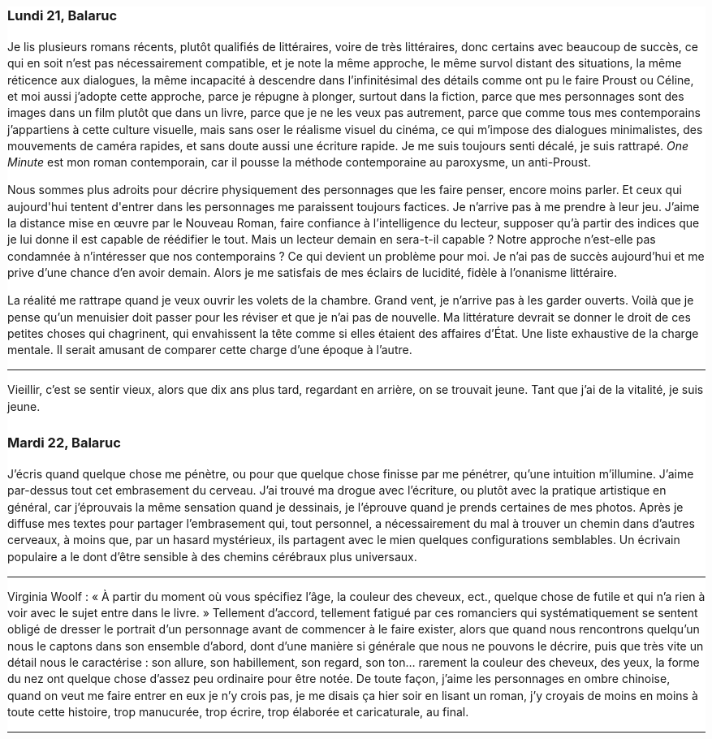 ### Lundi 21, Balaruc

Je lis plusieurs romans récents, plutôt qualifiés de littéraires, voire de très littéraires, donc certains avec beaucoup de succès, ce qui en soit n’est pas nécessairement compatible, et je note la même approche, le même survol distant des situations, la même réticence aux dialogues, la même incapacité à descendre dans l’infinitésimal des détails comme ont pu le faire Proust ou Céline, et moi aussi j’adopte cette approche, parce je répugne à plonger, surtout dans la fiction, parce que mes personnages sont des images dans un film plutôt que dans un livre, parce que je ne les veux pas autrement, parce que comme tous mes contemporains j’appartiens à cette culture visuelle, mais sans oser le réalisme visuel du cinéma, ce qui m’impose des dialogues minimalistes, des mouvements de caméra rapides, et sans doute aussi une écriture rapide. Je me suis toujours senti décalé, je suis rattrapé. *One Minute* est mon roman contemporain, car il pousse la méthode contemporaine au paroxysme, un anti-Proust.

Nous sommes plus adroits pour décrire physiquement des personnages que les faire penser, encore moins parler. Et ceux qui aujourd'hui tentent d'entrer dans les personnages me paraissent toujours factices. Je n’arrive pas à me prendre à leur jeu. J’aime la distance mise en œuvre par le Nouveau Roman, faire confiance à l’intelligence du lecteur, supposer qu’à partir des indices que je lui donne il est capable de réédifier le tout. Mais un lecteur demain en sera-t-il capable ? Notre approche n’est-elle pas condamnée à n’intéresser que nos contemporains ? Ce qui devient un problème pour moi. Je n’ai pas de succès aujourd’hui et me prive d’une chance d’en avoir demain. Alors je me satisfais de mes éclairs de lucidité, fidèle à l’onanisme littéraire.

La réalité me rattrape quand je veux ouvrir les volets de la chambre. Grand vent, je n’arrive pas à les garder ouverts. Voilà que je pense qu’un menuisier doit passer pour les réviser et que je n’ai pas de nouvelle. Ma littérature devrait se donner le droit de ces petites choses qui chagrinent, qui envahissent la tête comme si elles étaient des affaires d’État. Une liste exhaustive de la charge mentale. Il serait amusant de comparer cette charge d’une époque à l’autre.

---

Vieillir, c’est se sentir vieux, alors que dix ans plus tard, regardant en arrière, on se trouvait jeune. Tant que j’ai de la vitalité, je suis jeune.

### Mardi 22, Balaruc

J’écris quand quelque chose me pénètre, ou pour que quelque chose finisse par me pénétrer, qu’une intuition m’illumine. J’aime par-dessus tout cet embrasement du cerveau. J’ai trouvé ma drogue avec l’écriture, ou plutôt avec la pratique artistique en général, car j’éprouvais la même sensation quand je dessinais, je l’éprouve quand je prends certaines de mes photos. Après je diffuse mes textes pour partager l’embrasement qui, tout personnel, a nécessairement du mal à trouver un chemin dans d’autres cerveaux, à moins que, par un hasard mystérieux, ils partagent avec le mien quelques configurations semblables. Un écrivain populaire a le dont d’être sensible à des chemins cérébraux plus universaux.

---

Virginia Woolf : « À partir du moment où vous spécifiez l’âge, la couleur des cheveux, ect., quelque chose de futile et qui n’a rien à voir avec le sujet entre dans le livre. » Tellement d’accord, tellement fatigué par ces romanciers qui systématiquement se sentent obligé de dresser le portrait d’un personnage avant de commencer à le faire exister, alors que quand nous rencontrons quelqu’un nous le captons dans son ensemble d’abord, dont d’une manière si générale que nous ne pouvons le décrire, puis que très vite un détail nous le caractérise : son allure, son habillement, son regard, son ton… rarement la couleur des cheveux, des yeux, la forme du nez ont quelque chose d’assez peu ordinaire pour être notée. De toute façon, j’aime les personnages en ombre chinoise, quand on veut me faire entrer en eux je n’y crois pas, je me disais ça hier soir en lisant un roman, j’y croyais de moins en moins à toute cette histoire, trop manucurée, trop écrire, trop élaborée et caricaturale, au final.

---